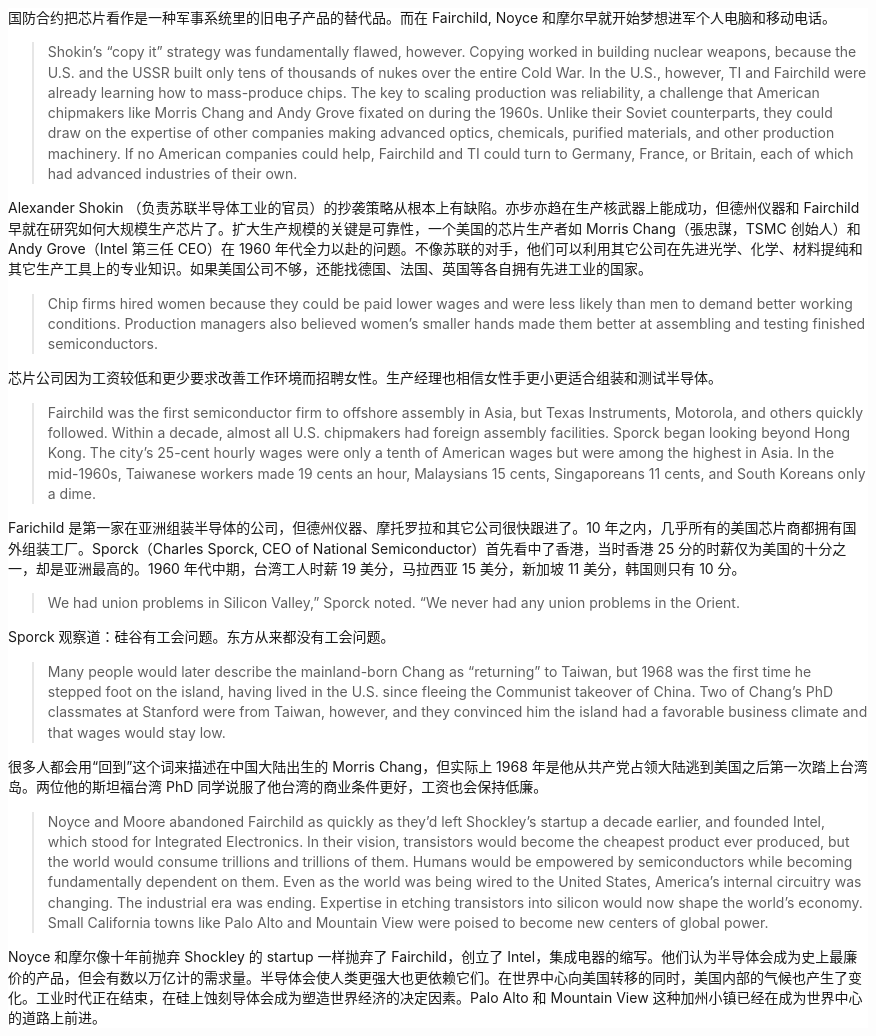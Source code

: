 国防合约把芯片看作是一种军事系统里的旧电子产品的替代品。而在 Fairchild, Noyce 和摩尔早就开始梦想进军个人电脑和移动电话。

> Shokin’s “copy it” strategy was fundamentally flawed, however. Copying worked in building nuclear weapons, because the U.S. and the USSR built only tens of thousands of nukes over the entire Cold War. In the U.S., however, TI and Fairchild were already learning how to mass-produce chips. The key to scaling production was reliability, a challenge that American chipmakers like Morris Chang and Andy Grove fixated on during the 1960s. Unlike their Soviet counterparts, they could draw on the expertise of other companies making advanced optics, chemicals, purified materials, and other production machinery. If no American companies could help, Fairchild and TI could turn to Germany, France, or Britain, each of which had advanced industries of their own.

Alexander Shokin （负责苏联半导体工业的官员）的抄袭策略从根本上有缺陷。亦步亦趋在生产核武器上能成功，但德州仪器和 Fairchild 早就在研究如何大规模生产芯片了。扩大生产规模的关键是可靠性，一个美国的芯片生产者如 Morris Chang（張忠謀，TSMC 创始人）和 Andy Grove（Intel 第三任 CEO）在 1960 年代全力以赴的问题。不像苏联的对手，他们可以利用其它公司在先进光学、化学、材料提纯和其它生产工具上的专业知识。如果美国公司不够，还能找德国、法国、英国等各自拥有先进工业的国家。

> Chip firms hired women because they could be paid lower wages and were less likely than men to demand better working conditions. Production managers also believed women’s smaller hands made them better at assembling and testing finished semiconductors.

芯片公司因为工资较低和更少要求改善工作环境而招聘女性。生产经理也相信女性手更小更适合组装和测试半导体。

> Fairchild was the first semiconductor firm to offshore assembly in Asia, but Texas Instruments, Motorola, and others quickly followed. Within a decade, almost all U.S. chipmakers had foreign assembly facilities. Sporck began looking beyond Hong Kong. The city’s 25-cent hourly wages were only a tenth of American wages but were among the highest in Asia. In the mid-1960s, Taiwanese workers made 19 cents an hour, Malaysians 15 cents, Singaporeans 11 cents, and South Koreans only a dime.

Farichild 是第一家在亚洲组装半导体的公司，但德州仪器、摩托罗拉和其它公司很快跟进了。10 年之内，几乎所有的美国芯片商都拥有国外组装工厂。Sporck（Charles Sporck, CEO of National Semiconductor）首先看中了香港，当时香港 25 分的时薪仅为美国的十分之一，却是亚洲最高的。1960 年代中期，台湾工人时薪 19 美分，马拉西亚 15 美分，新加坡 11 美分，韩国则只有 10 分。

> We had union problems in Silicon Valley,” Sporck noted. “We never had any union problems in the Orient.

Sporck 观察道：硅谷有工会问题。东方从来都没有工会问题。

> Many people would later describe the mainland-born Chang as “returning” to Taiwan, but 1968 was the first time he stepped foot on the island, having lived in the U.S. since fleeing the Communist takeover of China. Two of Chang’s PhD classmates at Stanford were from Taiwan, however, and they convinced him the island had a favorable business climate and that wages would stay low.

很多人都会用“回到”这个词来描述在中国大陆出生的 Morris Chang，但实际上 1968 年是他从共产党占领大陆逃到美国之后第一次踏上台湾岛。两位他的斯坦福台湾 PhD 同学说服了他台湾的商业条件更好，工资也会保持低廉。

> Noyce and Moore abandoned Fairchild as quickly as they’d left Shockley’s startup a decade earlier, and founded Intel, which stood for Integrated Electronics. In their vision, transistors would become the cheapest product ever produced, but the world would consume trillions and trillions of them. Humans would be empowered by semiconductors while becoming fundamentally dependent on them. Even as the world was being wired to the United States, America’s internal circuitry was changing. The industrial era was ending. Expertise in etching transistors into silicon would now shape the world’s economy. Small California towns like Palo Alto and Mountain View were poised to become new centers of global power.

Noyce 和摩尔像十年前抛弃 Shockley 的 startup 一样抛弃了 Fairchild，创立了 Intel，集成电器的缩写。他们认为半导体会成为史上最廉价的产品，但会有数以万亿计的需求量。半导体会使人类更强大也更依赖它们。在世界中心向美国转移的同时，美国内部的气候也产生了变化。工业时代正在结束，在硅上蚀刻导体会成为塑造世界经济的决定因素。Palo Alto 和 Mountain View 这种加州小镇已经在成为世界中心的道路上前进。
